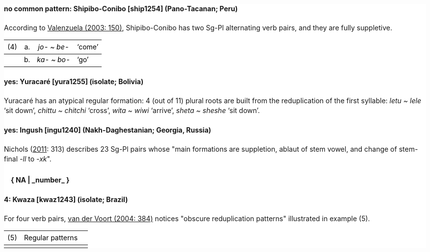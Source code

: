 #### no common pattern: Shipibo-Conibo \[ship1254\] (Pano-Tacanan; Peru)
According to [Valenzuela (2003: 150)](Source#cldf:valenzuela2003shipibokonibo), Shipibo-Conibo has two Sg-Pl alternating verb pairs, and they are fully suppletive.

<table class="tg">
<thead>
  <tr>
    <th class="tg-0lax"><span style="font-weight:400;font-style:normal;text-decoration:none;color:#000;background-color:transparent">(4)</span></th>
    <th class="tg-0lax"><span style="font-weight:400;font-style:normal;text-decoration:none;color:#000;background-color:transparent">a.</span></th>
    <th class="tg-0lax"><span style="font-weight:400;font-style:italic;text-decoration:none;color:#000;background-color:transparent">jo- ~ be-</span></th>
    <th class="tg-0lax"><span style="font-weight:400;font-style:normal;text-decoration:none;color:#000;background-color:transparent">‘come’</span></th>
  </tr>
</thead>
<tbody>
  <tr>
    <td class="tg-0lax"><span style="font-weight:400;font-style:normal;text-decoration:none;color:#000;background-color:transparent"> </span></td>
    <td class="tg-0lax"><span style="font-weight:400;font-style:normal;text-decoration:none;color:#000;background-color:transparent">b.</span></td>
    <td class="tg-0lax"><span style="font-weight:400;font-style:italic;text-decoration:none;color:#000;background-color:transparent">ka- ~ bo-</span></td>
    <td class="tg-0lax"><span style="font-weight:400;font-style:normal;text-decoration:none;color:#000;background-color:transparent">‘go’</span></td>
  </tr>
</tbody>
</table>

#### yes: Yuracaré \[yura1255\] (isolate; Bolivia)
Yuracaré has an atypical regular formation: 4 (out of 11) plural roots are built from the reduplication of the first syllable: *letu ~ lele* ‘sit down’, *chittu ~ chitchi* ‘cross’, *wita ~ wiwi* ‘arrive’, *sheta ~ sheshe* ‘sit down’. 

#### yes: Ingush \[ingu1240\] (Nakh-Daghestanian; Georgia, Russia) 
Nichols ([2011](Source#cldf:nichols2011ingush): 313) describes 23 Sg-Pl pairs whose "main formations are suppletion, ablaut of stem vowel, and change of stem-final *-ll* to *-xk*". 

### [](ParameterTable#cldf:SgPl-03)
&emsp;**{ NA | \_number\_ }**

#### 4: Kwaza \[kwaz1243\] (isolate; Brazil)
For four verb pairs, [van der Voort (2004: 384)](Source#cldf:voort2004kwaza) notices "obscure reduplication patterns" illustrated in example (5). 

<table class="tg">
<thead>
  <tr>
    <th class="tg-0lax"><span style="font-weight:400;font-style:normal;text-decoration:none;color:#000;background-color:transparent">(5)</span></th>
    <th class="tg-0lax" colspan="2"><span style="font-weight:400;font-style:normal;text-decoration:none;color:#000;background-color:transparent">Regular patterns</span></th>
    <th class="tg-0lax"><span style="font-weight:400;font-style:normal;text-decoration:none;color:#000;background-color:transparent"> </span></th>
  </tr>
</thead>
<tbody>
  <tr>
    <td class="tg-0lax"><span style="font-weight:400;font-style:normal;text-decoration:none;color:#000;background-color:transparent"> </span></td>